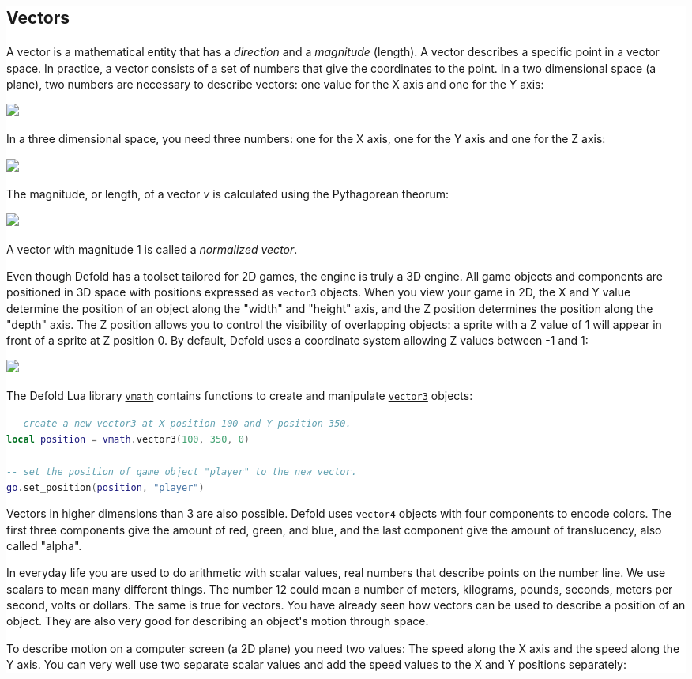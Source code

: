 ## Vectors

A vector is a mathematical entity that has a _direction_ and a _magnitude_ (length). A vector describes a specific point in a vector space. In practice, a vector consists of a set of numbers that give the coordinates to the point. In a two dimensional space (a plane), two numbers are necessary to describe vectors: one value for the X axis and one for the Y axis:

<img src="doc/2d-vector.png" srcset="doc/2d-vector@2x.png 2x">

In a three dimensional space, you need three numbers: one for the X axis, one for the Y axis and one for the Z axis:

<img src="doc/3d-vector.png" srcset="doc/3d-vector@2x.png 2x">

The magnitude, or length, of a vector *v* is calculated using the Pythagorean theorum:

<img src="doc/magnitude.png" srcset="doc/magnitude@2x.png 2x">

A vector with magnitude 1 is called a *normalized vector*.

Even though Defold has a toolset tailored for 2D games, the engine is truly a 3D engine. All game objects and components are positioned in 3D space with positions expressed as `vector3` objects. When you view your game in 2D, the X and Y value determine the position of an object along the "width" and "height" axis, and the Z position determines the position along the "depth" axis. The Z position allows you to control the visibility of overlapping objects: a sprite with a Z value of 1 will appear in front of a sprite at Z position 0. By default, Defold uses a coordinate system allowing Z values between -1 and 1:

<img src="doc/z-order.png" srcset="doc/z-order@2x.png 2x">

The Defold Lua library [`vmath`](https://defold.com/ref/vmath) contains functions to create and manipulate [`vector3`](https://defold.com/ref/vmath/#vmath.vector3) objects:

```lua
-- create a new vector3 at X position 100 and Y position 350.
local position = vmath.vector3(100, 350, 0)

-- set the position of game object "player" to the new vector.
go.set_position(position, "player")
```

Vectors in higher dimensions than 3 are also possible. Defold uses `vector4` objects with four components to encode colors. The first three components give the amount of red, green, and blue, and the last component give the amount of translucency, also called "alpha".

In everyday life you are used to do arithmetic with scalar values, real numbers that describe points on the number line. We use scalars to mean many different things. The number 12 could mean a number of meters, kilograms, pounds, seconds, meters per second, volts or dollars. The same is true for vectors. You have already seen how vectors can be used to describe a position of an object. They are also very good for describing an object's motion through space.

To describe motion on a computer screen (a 2D plane) you need two values: The speed along the X axis and the speed along the Y axis. You can very well use two separate scalar values and add the speed values to the X and Y positions separately:
